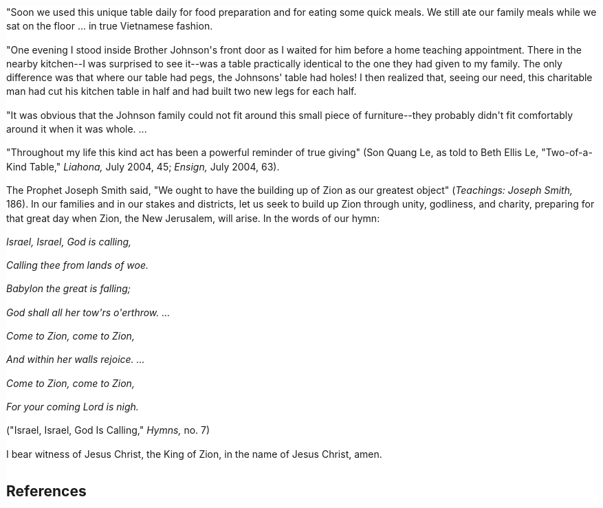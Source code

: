 "Soon we used this unique table daily for food preparation and for eating some
quick meals. We still ate our family meals while we sat on the floor ... in true
Vietnamese fashion.

"One evening I stood inside Brother Johnson's front door as I waited for him
before a home teaching appointment. There in the nearby kitchen--I was
surprised to see it--was a table practically identical to the one they had
given to my family. The only difference was that where our table had pegs, the
Johnsons' table had holes! I then realized that, seeing our need, this
charitable man had cut his kitchen table in half and had built two new legs
for each half.

"It was obvious that the Johnson family could not fit around this small piece
of furniture--they probably didn't fit comfortably around it when it was
whole. ...

"Throughout my life this kind act has been a powerful reminder of true giving"
(Son Quang Le, as told to Beth Ellis Le, "Two-of-a-Kind Table," _Liahona,_
July 2004, 45; _Ensign,_ July 2004, 63).

The Prophet Joseph Smith said, "We ought to have the building up of Zion as
our greatest object" (_Teachings: Joseph Smith,_ 186). In our families and in
our stakes and districts, let us seek to build up Zion through unity,
godliness, and charity, preparing for that great day when Zion, the New
Jerusalem, will arise. In the words of our hymn:

_Israel, Israel, God is calling,_

_Calling thee from lands of woe._

_Babylon the great is falling;_

_God shall all her tow'rs o'erthrow. ..._

_Come to Zion, come to Zion,_

_And within her walls rejoice. ..._

_Come to Zion, come to Zion,_

_For your coming Lord is nigh._

("Israel, Israel, God Is Calling," _Hymns,_ no. 7)

I bear witness of Jesus Christ, the King of Zion, in the name of Jesus Christ,
amen.

## References

